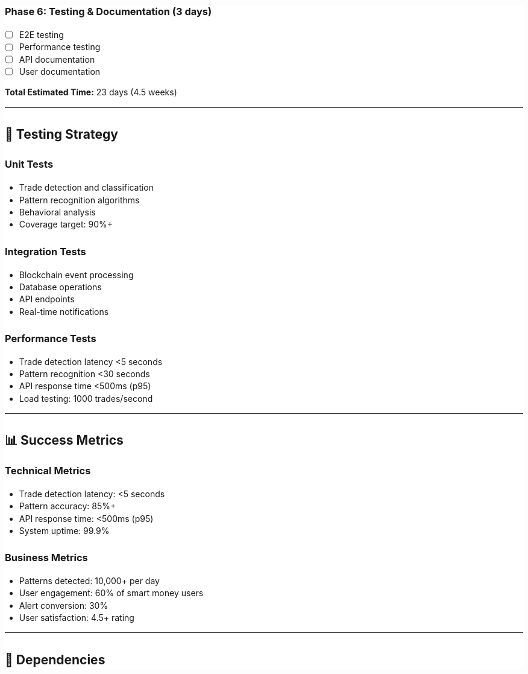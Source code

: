 ### Phase 6: Testing & Documentation (3 days)
- [ ] E2E testing
- [ ] Performance testing
- [ ] API documentation
- [ ] User documentation

**Total Estimated Time:** 23 days (4.5 weeks)

---

## 🧪 Testing Strategy

### Unit Tests
- Trade detection and classification
- Pattern recognition algorithms
- Behavioral analysis
- Coverage target: 90%+

### Integration Tests
- Blockchain event processing
- Database operations
- API endpoints
- Real-time notifications

### Performance Tests
- Trade detection latency <5 seconds
- Pattern recognition <30 seconds
- API response time <500ms (p95)
- Load testing: 1000 trades/second

---

## 📊 Success Metrics

### Technical Metrics
- Trade detection latency: <5 seconds
- Pattern accuracy: 85%+
- API response time: <500ms (p95)
- System uptime: 99.9%

### Business Metrics
- Patterns detected: 10,000+ per day
- User engagement: 60% of smart money users
- Alert conversion: 30%
- User satisfaction: 4.5+ rating

---

## 🔗 Dependencies
